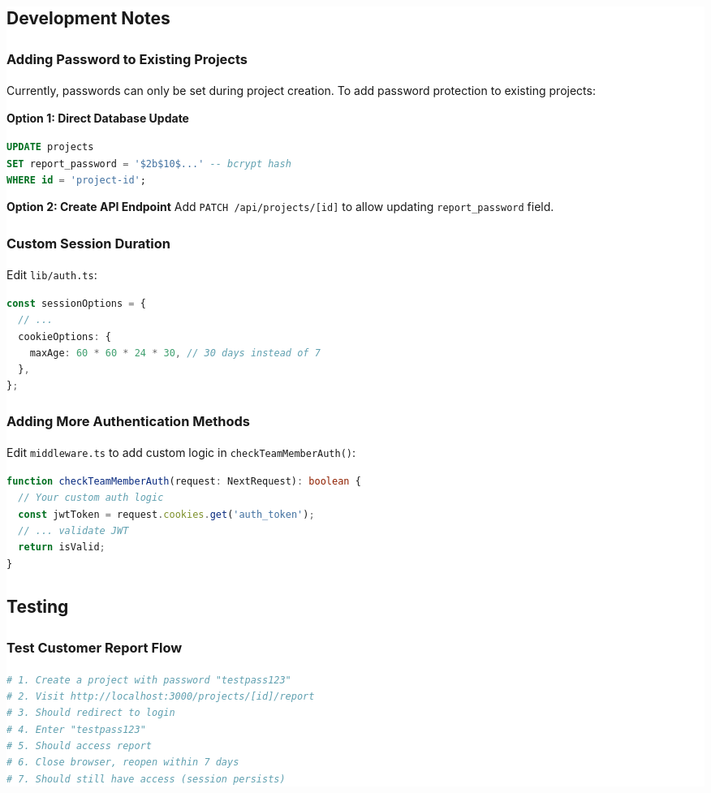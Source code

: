 ## Development Notes

### Adding Password to Existing Projects

Currently, passwords can only be set during project creation. To add password protection to existing projects:

**Option 1: Direct Database Update**
```sql
UPDATE projects
SET report_password = '$2b$10$...' -- bcrypt hash
WHERE id = 'project-id';
```

**Option 2: Create API Endpoint**
Add `PATCH /api/projects/[id]` to allow updating `report_password` field.

### Custom Session Duration

Edit `lib/auth.ts`:

```typescript
const sessionOptions = {
  // ...
  cookieOptions: {
    maxAge: 60 * 60 * 24 * 30, // 30 days instead of 7
  },
};
```

### Adding More Authentication Methods

Edit `middleware.ts` to add custom logic in `checkTeamMemberAuth()`:

```typescript
function checkTeamMemberAuth(request: NextRequest): boolean {
  // Your custom auth logic
  const jwtToken = request.cookies.get('auth_token');
  // ... validate JWT
  return isValid;
}
```

## Testing

### Test Customer Report Flow

```bash
# 1. Create a project with password "testpass123"
# 2. Visit http://localhost:3000/projects/[id]/report
# 3. Should redirect to login
# 4. Enter "testpass123"
# 5. Should access report
# 6. Close browser, reopen within 7 days
# 7. Should still have access (session persists)
```
